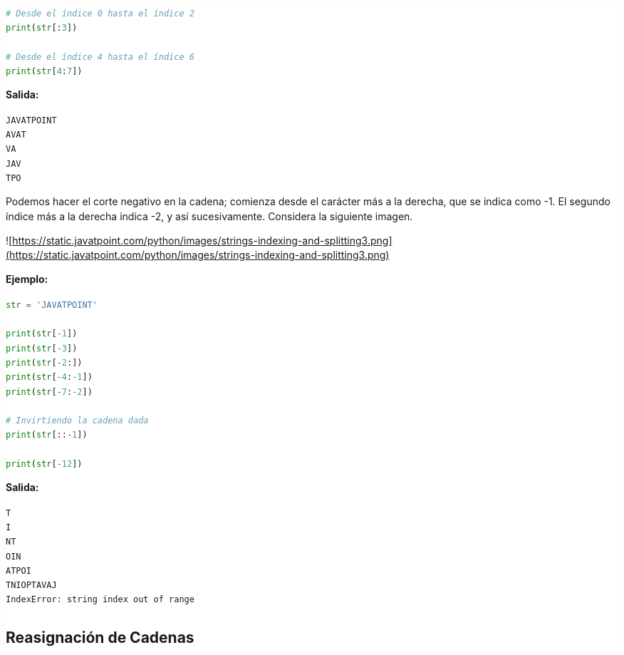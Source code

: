 ```python
# Desde el índice 0 hasta el índice 2
print(str[:3])

# Desde el índice 4 hasta el índice 6
print(str[4:7])
```

**Salida:**

```bash
JAVATPOINT
AVAT
VA
JAV
TPO
```

Podemos hacer el corte negativo en la cadena; comienza desde el carácter más a la derecha, que se indica como -1. El segundo índice más a la derecha indica -2, y así sucesivamente. Considera la siguiente imagen.

![https://static.javatpoint.com/python/images/strings-indexing-and-splitting3.png](https://static.javatpoint.com/python/images/strings-indexing-and-splitting3.png)

**Ejemplo:**

```python
str = 'JAVATPOINT'

print(str[-1])
print(str[-3])
print(str[-2:])
print(str[-4:-1])
print(str[-7:-2])

# Invirtiendo la cadena dada
print(str[::-1])

print(str[-12])
```

**Salida:**

```bash
T
I
NT
OIN
ATPOI
TNIOPTAVAJ
IndexError: string index out of range
```

## Reasignación de Cadenas
